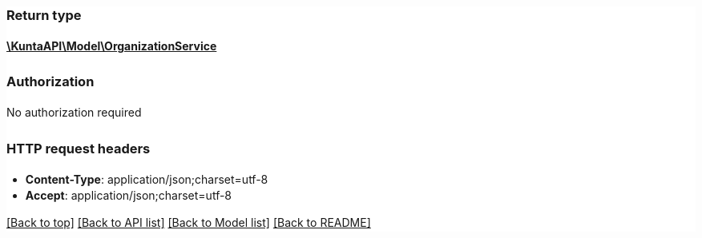 ### Return type

[**\KuntaAPI\Model\OrganizationService**](../Model/OrganizationService.md)

### Authorization

No authorization required

### HTTP request headers

 - **Content-Type**: application/json;charset=utf-8
 - **Accept**: application/json;charset=utf-8

[[Back to top]](#) [[Back to API list]](../../README.md#documentation-for-api-endpoints) [[Back to Model list]](../../README.md#documentation-for-models) [[Back to README]](../../README.md)


